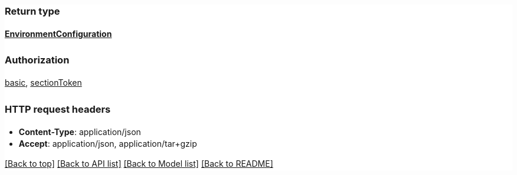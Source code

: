 ### Return type

[**EnvironmentConfiguration**](EnvironmentConfiguration.md)

### Authorization

[basic](../README.md#basic), [sectionToken](../README.md#sectionToken)

### HTTP request headers

 - **Content-Type**: application/json
 - **Accept**: application/json, application/tar+gzip

[[Back to top]](#) [[Back to API list]](../README.md#documentation-for-api-endpoints) [[Back to Model list]](../README.md#documentation-for-models) [[Back to README]](../README.md)

